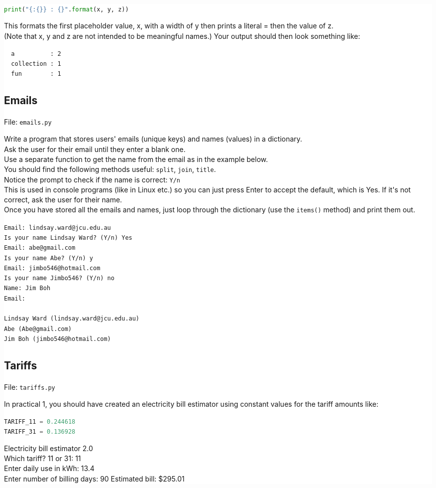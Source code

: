   ```python
  print("{:{}} : {}".format(x, y, z))
  ```

  This formats the first placeholder value, x, with a width of y then prints a literal = then the value of z.  
  (Note that x, y and z are not intended to be meaningful names.)
  Your output should then look something like:

      a          : 2
      collection : 1
      fun        : 1

## Emails

File: `emails.py`

Write a program that stores users' emails (unique keys) and names (values) in a dictionary.  
Ask the user for their email until they enter a blank one.  
Use a separate function to get the name from the email as in the example below.  
You should find the following methods useful: `split`, `join`, `title`.  
Notice the prompt to check if the name is correct: `Y/n`  
This is used in console programs (like in Linux etc.) so you can just press Enter to accept the default, which is Yes.
If it's not correct, ask the user for their name.  
Once you have stored all the emails and names, just loop through the dictionary (use the `items()` method) and print
them out.

    Email: lindsay.ward@jcu.edu.au
    Is your name Lindsay Ward? (Y/n) Yes
    Email: abe@gmail.com
    Is your name Abe? (Y/n) y
    Email: jimbo546@hotmail.com
    Is your name Jimbo546? (Y/n) no
    Name: Jim Boh
    Email: 
    
    Lindsay Ward (lindsay.ward@jcu.edu.au)
    Abe (Abe@gmail.com)
    Jim Boh (jimbo546@hotmail.com)

## Tariffs

File: `tariffs.py`

In practical 1, you should have created an electricity bill estimator using constant values for the tariff amounts like:

```python
TARIFF_11 = 0.244618
TARIFF_31 = 0.136928
```
 
   Electricity bill estimator 2.0   
   Which tariff? 11 or 31: 11       
   Enter daily use in kWh: 13.4     
   Enter number of billing days: 90 
   Estimated bill: $295.01         
